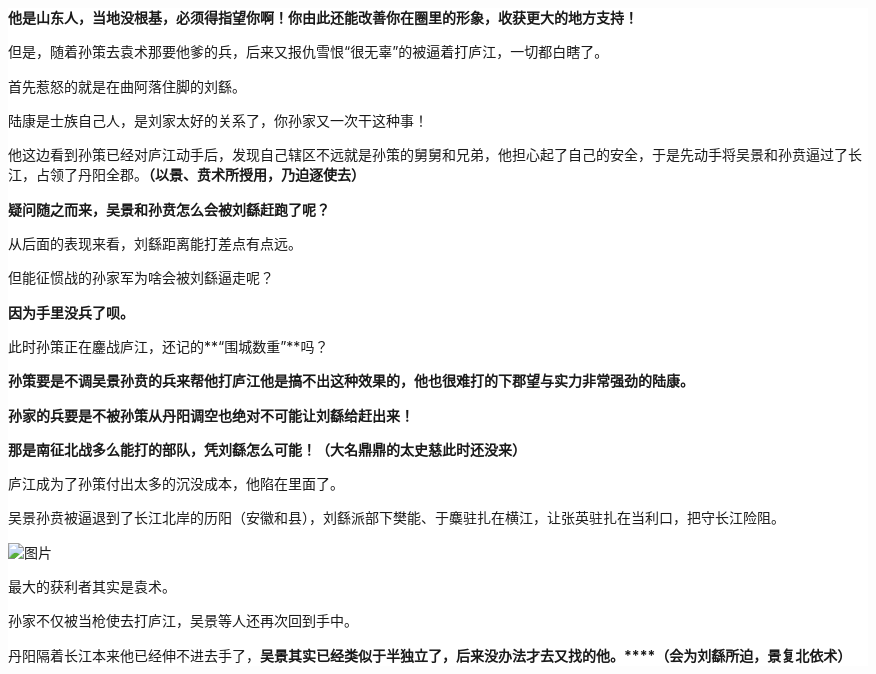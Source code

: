 

**他是山东人，当地没根基，必须得指望你啊！你由此还能改善你在圈里的形象，收获更大的地方支持！**



但是，随着孙策去袁术那要他爹的兵，后来又报仇雪恨“很无辜”的被逼着打庐江，一切都白瞎了。



首先惹怒的就是在曲阿落住脚的刘繇。



陆康是士族自己人，是刘家太好的关系了，你孙家又一次干这种事！



他这边看到孙策已经对庐江动手后，发现自己辖区不远就是孙策的舅舅和兄弟，他担心起了自己的安全，于是先动手将吴景和孙贲逼过了长江，占领了丹阳全郡。**（以景、贲术所授用，乃迫逐使去）**



**疑问随之而来，吴景和孙贲怎么会被刘繇赶跑了呢？**



从后面的表现来看，刘繇距离能打差点有点远。



但能征惯战的孙家军为啥会被刘繇逼走呢？



**因为手里没兵了呗。**



此时孙策正在鏖战庐江，还记的**“围城数重”**吗？



**孙策要是不调吴景孙贲的兵来帮他打庐江他是搞不出这种效果的，他也很难打的下郡望与实力非常强劲的陆康。**



**孙家的兵要是不被孙策从丹阳调空也绝对不可能让刘繇给赶出来！**



**那是南征北战多么能打的部队，凭刘繇怎么可能！（大名鼎鼎的太史慈此时还没来）**



庐江成为了孙策付出太多的沉没成本，他陷在里面了。



吴景孙贲被逼退到了长江北岸的历阳（安徽和县），刘繇派部下樊能、于麋驻扎在横江，让张英驻扎在当利口，把守长江险阻。



![图片](../img/第四十八战：挟天子令诸侯（全）曹操巅峰升级的公元196年.assets/640-20220428092910536.jpeg)



最大的获利者其实是袁术。



孙家不仅被当枪使去打庐江，吴景等人还再次回到手中。



丹阳隔着长江本来他已经伸不进去手了，**吴景其实已经类似于半独立了，后来没办法才去又找的他。****（会为刘繇所迫，景复北依术）**
